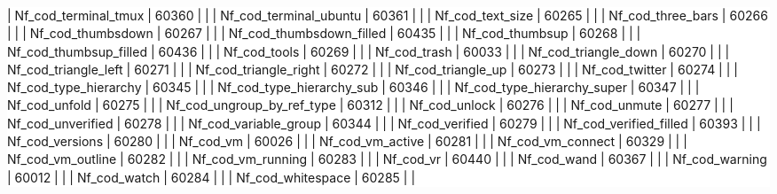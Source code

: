 | Nf_cod_terminal_tmux | 60360 |  |
| Nf_cod_terminal_ubuntu | 60361 |  |
| Nf_cod_text_size | 60265 |  |
| Nf_cod_three_bars | 60266 |  |
| Nf_cod_thumbsdown | 60267 |  |
| Nf_cod_thumbsdown_filled | 60435 |  |
| Nf_cod_thumbsup | 60268 |  |
| Nf_cod_thumbsup_filled | 60436 |  |
| Nf_cod_tools | 60269 |  |
| Nf_cod_trash | 60033 |  |
| Nf_cod_triangle_down | 60270 |  |
| Nf_cod_triangle_left | 60271 |  |
| Nf_cod_triangle_right | 60272 |  |
| Nf_cod_triangle_up | 60273 |  |
| Nf_cod_twitter | 60274 |  |
| Nf_cod_type_hierarchy | 60345 |  |
| Nf_cod_type_hierarchy_sub | 60346 |  |
| Nf_cod_type_hierarchy_super | 60347 |  |
| Nf_cod_unfold | 60275 |  |
| Nf_cod_ungroup_by_ref_type | 60312 |  |
| Nf_cod_unlock | 60276 |  |
| Nf_cod_unmute | 60277 |  |
| Nf_cod_unverified | 60278 |  |
| Nf_cod_variable_group | 60344 |  |
| Nf_cod_verified | 60279 |  |
| Nf_cod_verified_filled | 60393 |  |
| Nf_cod_versions | 60280 |  |
| Nf_cod_vm | 60026 |  |
| Nf_cod_vm_active | 60281 |  |
| Nf_cod_vm_connect | 60329 |  |
| Nf_cod_vm_outline | 60282 |  |
| Nf_cod_vm_running | 60283 |  |
| Nf_cod_vr | 60440 |  |
| Nf_cod_wand | 60367 |  |
| Nf_cod_warning | 60012 |  |
| Nf_cod_watch | 60284 |  |
| Nf_cod_whitespace | 60285 |  |